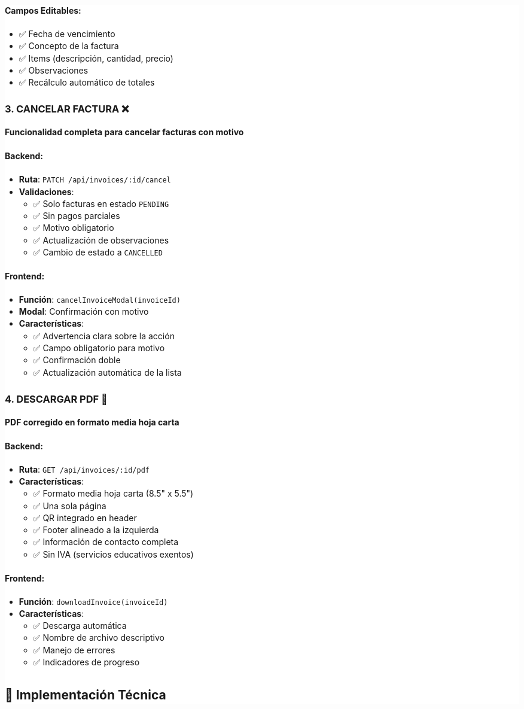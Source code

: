 #### Campos Editables:
- ✅ Fecha de vencimiento
- ✅ Concepto de la factura
- ✅ Items (descripción, cantidad, precio)
- ✅ Observaciones
- ✅ Recálculo automático de totales

### 3. **CANCELAR FACTURA** ❌
**Funcionalidad completa para cancelar facturas con motivo**

#### Backend:
- **Ruta**: `PATCH /api/invoices/:id/cancel`
- **Validaciones**:
  - ✅ Solo facturas en estado `PENDING`
  - ✅ Sin pagos parciales
  - ✅ Motivo obligatorio
  - ✅ Actualización de observaciones
  - ✅ Cambio de estado a `CANCELLED`

#### Frontend:
- **Función**: `cancelInvoiceModal(invoiceId)`
- **Modal**: Confirmación con motivo
- **Características**:
  - ✅ Advertencia clara sobre la acción
  - ✅ Campo obligatorio para motivo
  - ✅ Confirmación doble
  - ✅ Actualización automática de la lista

### 4. **DESCARGAR PDF** 📄
**PDF corregido en formato media hoja carta**

#### Backend:
- **Ruta**: `GET /api/invoices/:id/pdf`
- **Características**:
  - ✅ Formato media hoja carta (8.5" x 5.5")
  - ✅ Una sola página
  - ✅ QR integrado en header
  - ✅ Footer alineado a la izquierda
  - ✅ Información de contacto completa
  - ✅ Sin IVA (servicios educativos exentos)

#### Frontend:
- **Función**: `downloadInvoice(invoiceId)`
- **Características**:
  - ✅ Descarga automática
  - ✅ Nombre de archivo descriptivo
  - ✅ Manejo de errores
  - ✅ Indicadores de progreso

## 🔧 Implementación Técnica
